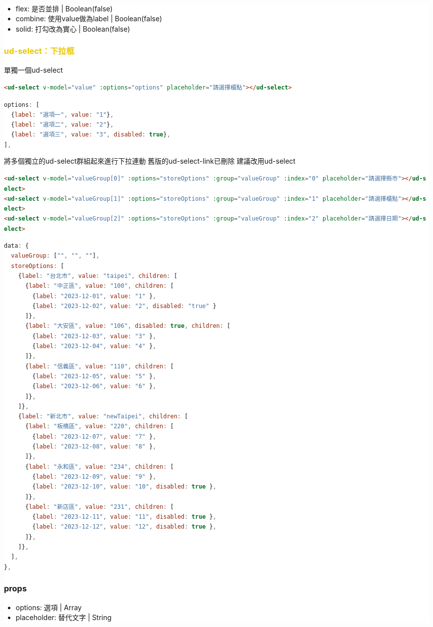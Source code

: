   * flex: 是否並排 | Boolean(false)
  * combine: 使用value做為label | Boolean(false)
  * solid: 打勾改為實心 | Boolean(false)

### <font color=#ebc600>ud-select：下拉框</font>
  單獨一個ud-select
  ``` html
  <ud-select v-model="value" :options="options" placeholder="請選擇櫃點"></ud-select>
  ```
  ``` js
  options: [
    {label: "選項一", value: "1"},
    {label: "選項二", value: "2"},
    {label: "選項三", value: "3", disabled: true},
  ],
  ```
  將多個獨立的ud-select群組起來進行下拉連動
  舊版的ud-select-link已刪除 建議改用ud-select
  ``` html
  <ud-select v-model="valueGroup[0]" :options="storeOptions" :group="valueGroup" :index="0" placeholder="請選擇縣市"></ud-select>
  <ud-select v-model="valueGroup[1]" :options="storeOptions" :group="valueGroup" :index="1" placeholder="請選擇櫃點"></ud-select>
  <ud-select v-model="valueGroup[2]" :options="storeOptions" :group="valueGroup" :index="2" placeholder="請選擇日期"></ud-select>
  ```
  ``` js
  data: {
    valueGroup: ["", "", ""],
    storeOptions: [
      {label: "台北市", value: "taipei", children: [
        {label: "中正區", value: "100", children: [
          {label: "2023-12-01", value: "1" },
          {label: "2023-12-02", value: "2", disabled: "true" }
        ]},
        {label: "大安區", value: "106", disabled: true, children: [
          {label: "2023-12-03", value: "3" },
          {label: "2023-12-04", value: "4" },
        ]},
        {label: "信義區", value: "110", children: [
          {label: "2023-12-05", value: "5" },
          {label: "2023-12-06", value: "6" },
        ]},
      ]},
      {label: "新北市", value: "newTaipei", children: [
        {label: "板橋區", value: "220", children: [
          {label: "2023-12-07", value: "7" },
          {label: "2023-12-08", value: "8" },
        ]},
        {label: "永和區", value: "234", children: [
          {label: "2023-12-09", value: "9" },
          {label: "2023-12-10", value: "10", disabled: true },
        ]},
        {label: "新店區", value: "231", children: [
          {label: "2023-12-11", value: "11", disabled: true },
          {label: "2023-12-12", value: "12", disabled: true },
        ]},
      ]},
    ],
  },
  ```
  ### props
  * options: 選項 | Array
  * placeholder: 替代文字 | String